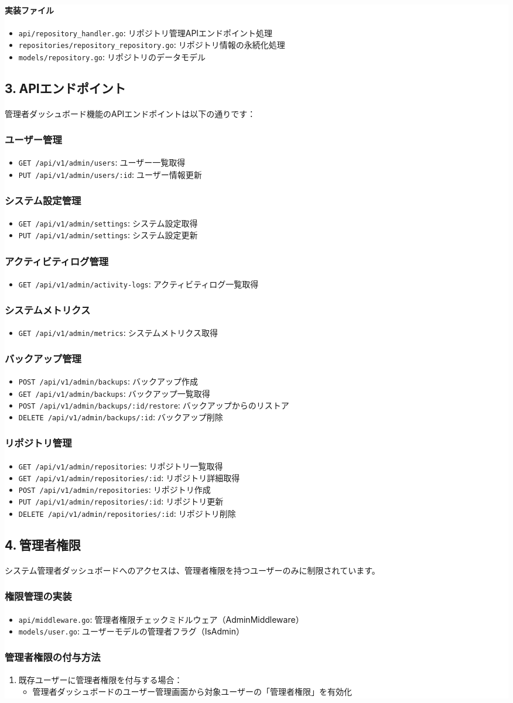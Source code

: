 #### 実装ファイル
- `api/repository_handler.go`: リポジトリ管理APIエンドポイント処理
- `repositories/repository_repository.go`: リポジトリ情報の永続化処理
- `models/repository.go`: リポジトリのデータモデル

## 3. APIエンドポイント

管理者ダッシュボード機能のAPIエンドポイントは以下の通りです：

### ユーザー管理
- `GET /api/v1/admin/users`: ユーザー一覧取得
- `PUT /api/v1/admin/users/:id`: ユーザー情報更新

### システム設定管理
- `GET /api/v1/admin/settings`: システム設定取得
- `PUT /api/v1/admin/settings`: システム設定更新

### アクティビティログ管理
- `GET /api/v1/admin/activity-logs`: アクティビティログ一覧取得

### システムメトリクス
- `GET /api/v1/admin/metrics`: システムメトリクス取得

### バックアップ管理
- `POST /api/v1/admin/backups`: バックアップ作成
- `GET /api/v1/admin/backups`: バックアップ一覧取得
- `POST /api/v1/admin/backups/:id/restore`: バックアップからのリストア
- `DELETE /api/v1/admin/backups/:id`: バックアップ削除

### リポジトリ管理
- `GET /api/v1/admin/repositories`: リポジトリ一覧取得
- `GET /api/v1/admin/repositories/:id`: リポジトリ詳細取得
- `POST /api/v1/admin/repositories`: リポジトリ作成
- `PUT /api/v1/admin/repositories/:id`: リポジトリ更新
- `DELETE /api/v1/admin/repositories/:id`: リポジトリ削除

## 4. 管理者権限

システム管理者ダッシュボードへのアクセスは、管理者権限を持つユーザーのみに制限されています。

### 権限管理の実装

- `api/middleware.go`: 管理者権限チェックミドルウェア（AdminMiddleware）
- `models/user.go`: ユーザーモデルの管理者フラグ（IsAdmin）

### 管理者権限の付与方法

1. 既存ユーザーに管理者権限を付与する場合：
   - 管理者ダッシュボードのユーザー管理画面から対象ユーザーの「管理者権限」を有効化
